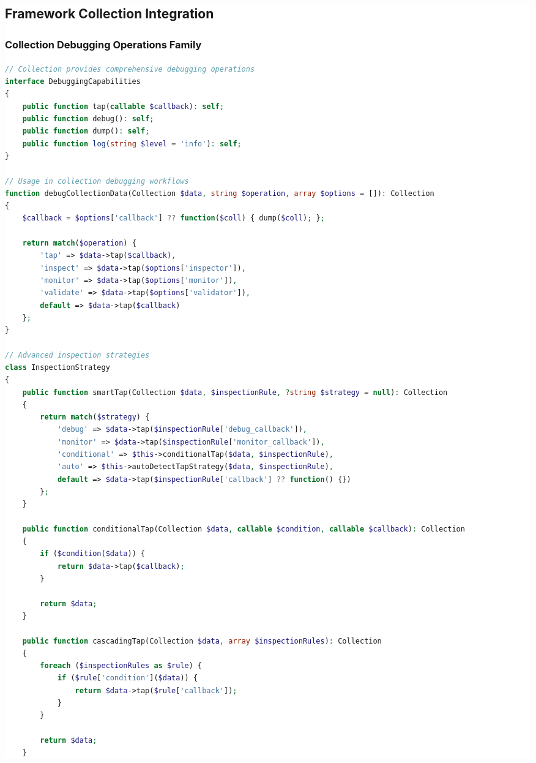 ## Framework Collection Integration

### Collection Debugging Operations Family
```php
// Collection provides comprehensive debugging operations
interface DebuggingCapabilities
{
    public function tap(callable $callback): self;
    public function debug(): self;
    public function dump(): self;
    public function log(string $level = 'info'): self;
}

// Usage in collection debugging workflows
function debugCollectionData(Collection $data, string $operation, array $options = []): Collection
{
    $callback = $options['callback'] ?? function($coll) { dump($coll); };
    
    return match($operation) {
        'tap' => $data->tap($callback),
        'inspect' => $data->tap($options['inspector']),
        'monitor' => $data->tap($options['monitor']),
        'validate' => $data->tap($options['validator']),
        default => $data->tap($callback)
    };
}

// Advanced inspection strategies
class InspectionStrategy
{
    public function smartTap(Collection $data, $inspectionRule, ?string $strategy = null): Collection
    {
        return match($strategy) {
            'debug' => $data->tap($inspectionRule['debug_callback']),
            'monitor' => $data->tap($inspectionRule['monitor_callback']),
            'conditional' => $this->conditionalTap($data, $inspectionRule),
            'auto' => $this->autoDetectTapStrategy($data, $inspectionRule),
            default => $data->tap($inspectionRule['callback'] ?? function() {})
        };
    }
    
    public function conditionalTap(Collection $data, callable $condition, callable $callback): Collection
    {
        if ($condition($data)) {
            return $data->tap($callback);
        }
        
        return $data;
    }
    
    public function cascadingTap(Collection $data, array $inspectionRules): Collection
    {
        foreach ($inspectionRules as $rule) {
            if ($rule['condition']($data)) {
                return $data->tap($rule['callback']);
            }
        }
        
        return $data;
    }
```